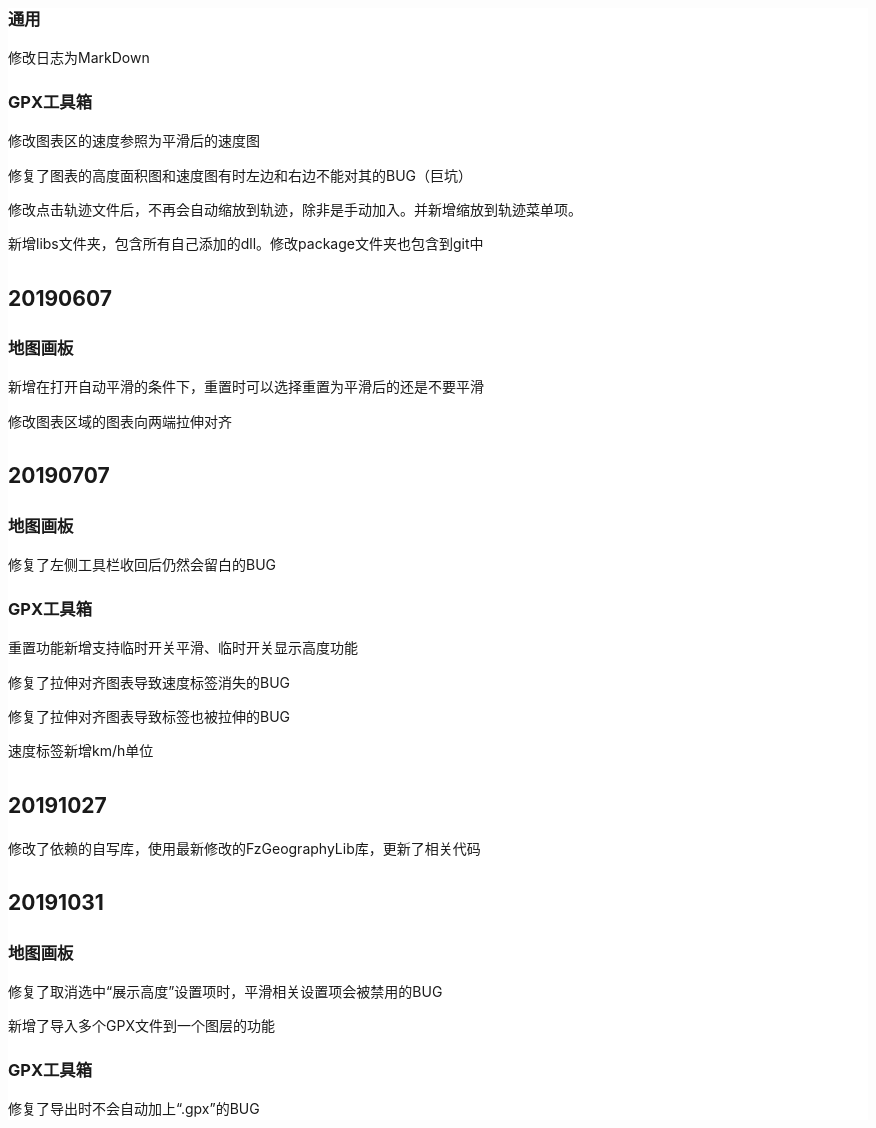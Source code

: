 ### 通用

修改日志为MarkDown

### GPX工具箱

修改图表区的速度参照为平滑后的速度图

修复了图表的高度面积图和速度图有时左边和右边不能对其的BUG（巨坑）

修改点击轨迹文件后，不再会自动缩放到轨迹，除非是手动加入。并新增缩放到轨迹菜单项。

新增libs文件夹，包含所有自己添加的dll。修改package文件夹也包含到git中

## 20190607

### 地图画板

新增在打开自动平滑的条件下，重置时可以选择重置为平滑后的还是不要平滑

修改图表区域的图表向两端拉伸对齐

## 20190707

### 地图画板

修复了左侧工具栏收回后仍然会留白的BUG

### GPX工具箱

重置功能新增支持临时开关平滑、临时开关显示高度功能

修复了拉伸对齐图表导致速度标签消失的BUG

修复了拉伸对齐图表导致标签也被拉伸的BUG

速度标签新增km/h单位

## 20191027

修改了依赖的自写库，使用最新修改的FzGeographyLib库，更新了相关代码

## 20191031

### 地图画板

修复了取消选中“展示高度”设置项时，平滑相关设置项会被禁用的BUG

新增了导入多个GPX文件到一个图层的功能

### GPX工具箱

修复了导出时不会自动加上“.gpx”的BUG
